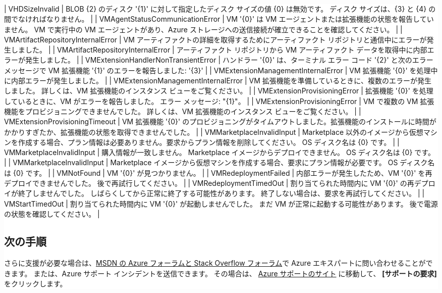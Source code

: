 |  VHDSizeInvalid  |  BLOB {2} のディスク '{1}' に対して指定したディスク サイズの値 {0} は無効です。 ディスク サイズは、{3} と {4} の間でなければなりません。  |
|  VMAgentStatusCommunicationError  |  VM '{0}' は VM エージェントまたは拡張機能の状態を報告していません。 VM で実行中の VM エージェントがあり、Azure ストレージへの送信接続が確立できることを確認してください。  |
|  VMArtifactRepositoryInternalError  |  VM アーティファクトの詳細を取得するためにアーティファクト リポジトリと通信中にエラーが発生しました。  |
|  VMArtifactRepositoryInternalError  |  アーティファクト リポジトリから VM アーティファクト データを取得中に内部エラーが発生しました。  |
|  VMExtensionHandlerNonTransientError  |  ハンドラー '{0}' は、ターミナル エラー コード '{2}' と次のエラー メッセージで VM 拡張機能 '{1}' のエラーを報告しました: '{3}'  |
|  VMExtensionManagementInternalError  |  VM 拡張機能 '{0}' を処理中に内部エラーが発生しました。  |
|  VMExtensionManagementInternalError  |  VM 拡張機能を準備しているときに、複数のエラーが発生しました。 詳しくは、VM 拡張機能のインスタンス ビューをご覧ください。  |
|  VMExtensionProvisioningError  |  拡張機能 '{0}' を処理しているときに、VM がエラーを報告しました。 エラー メッセージ: "{1}"。  |
|  VMExtensionProvisioningError  |  VM で複数の VM 拡張機能をプロビジョニングできませんでした。 詳しくは、VM 拡張機能のインスタンス ビューをご覧ください。  |
|  VMExtensionProvisioningTimeout  |  VM 拡張機能 '{0}' のプロビジョニングがタイムアウトしました。拡張機能のインストールに時間がかかりすぎたか、拡張機能の状態を取得できませんでした。  |
|  VMMarketplaceInvalidInput  |  Marketplace 以外のイメージから仮想マシンを作成する場合、プラン情報は必要ありません。要求からプラン情報を削除してください。 OS ディスク名は {0} です。  |
|  VMMarketplaceInvalidInput  |  購入情報が一致しません。 Marketplace イメージからデプロイできません。 OS ディスク名は {0} です。  |
|  VMMarketplaceInvalidInput  |  Marketplace イメージから仮想マシンを作成する場合、要求にプラン情報が必要です。 OS ディスク名は {0} です。  |
|  VMNotFound  |  VM '{0}' が見つかりません。  |
|  VMRedeploymentFailed  |  内部エラーが発生したため、VM '{0}' を再デプロイできませんでした。 後で再試行してください。  |
|  VMRedeploymentTimedOut  |  割り当てられた時間内に VM '{0}' の再デプロイが終了しませんでした。 しばらくしてから正常に終了する可能性があります。 終了しない場合は、要求を再試行してください。  |
|  VMStartTimedOut  |  割り当てられた時間内に VM '{0}' が起動しませんでした。 まだ VM が正常に起動する可能性があります。 後で電源の状態を確認してください。  |


## <a name="next-steps"></a>次の手順
さらに支援が必要な場合は、[MSDN の Azure フォーラムと Stack Overflow フォーラム](https://azure.microsoft.com/support/forums/)で Azure エキスパートに問い合わせることができます。 または、Azure サポート インシデントを送信できます。 その場合は、 [Azure サポートのサイト](https://azure.microsoft.com/support/options/) に移動して、 **[サポートの要求]** をクリックします。